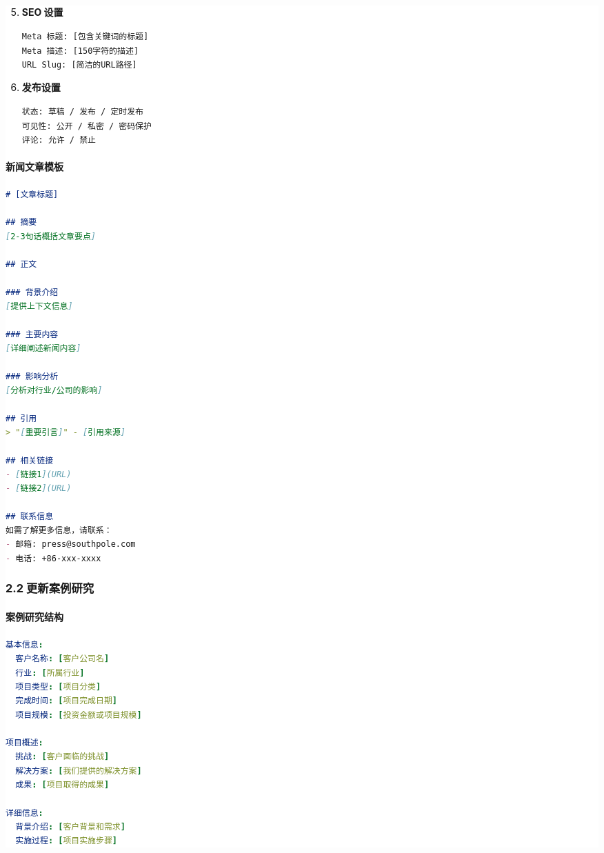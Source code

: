 5. **SEO 设置**
   ```
   Meta 标题: [包含关键词的标题]
   Meta 描述: [150字符的描述]
   URL Slug: [简洁的URL路径]
   ```

6. **发布设置**
   ```
   状态: 草稿 / 发布 / 定时发布
   可见性: 公开 / 私密 / 密码保护
   评论: 允许 / 禁止
   ```

#### 新闻文章模板

```markdown
# [文章标题]

## 摘要
[2-3句话概括文章要点]

## 正文

### 背景介绍
[提供上下文信息]

### 主要内容
[详细阐述新闻内容]

### 影响分析
[分析对行业/公司的影响]

## 引用
> "[重要引言]" - [引用来源]

## 相关链接
- [链接1](URL)
- [链接2](URL)

## 联系信息
如需了解更多信息，请联系：
- 邮箱: press@southpole.com
- 电话: +86-xxx-xxxx
```

### 2.2 更新案例研究

#### 案例研究结构

```yaml
基本信息:
  客户名称: [客户公司名]
  行业: [所属行业]
  项目类型: [项目分类]
  完成时间: [项目完成日期]
  项目规模: [投资金额或项目规模]

项目概述:
  挑战: [客户面临的挑战]
  解决方案: [我们提供的解决方案]
  成果: [项目取得的成果]

详细信息:
  背景介绍: [客户背景和需求]
  实施过程: [项目实施步骤]
```
